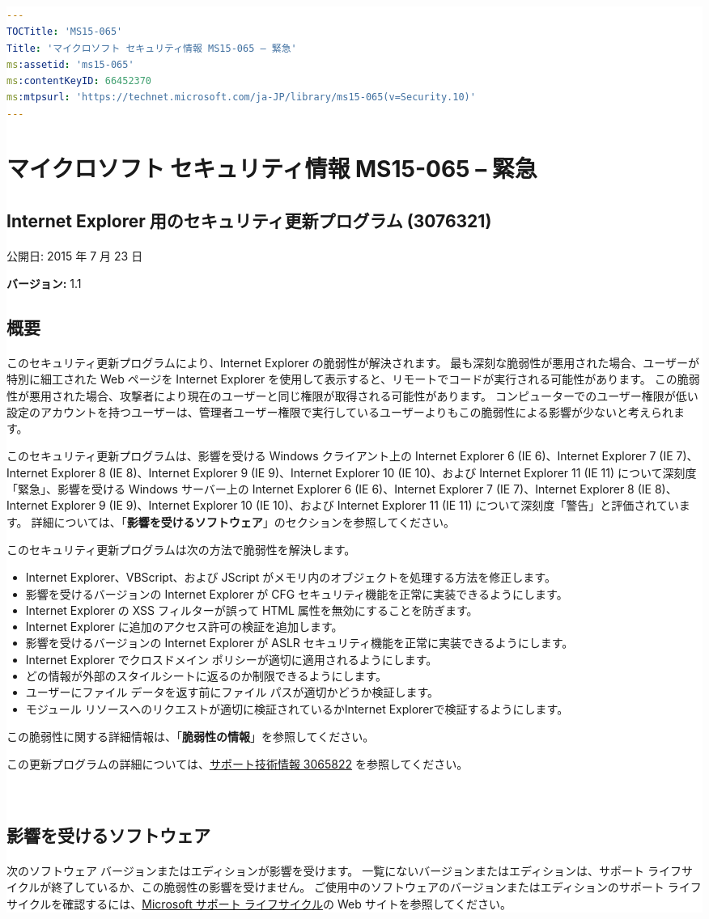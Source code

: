 ```yaml
---
TOCTitle: 'MS15-065'
Title: 'マイクロソフト セキュリティ情報 MS15-065 – 緊急'
ms:assetid: 'ms15-065'
ms:contentKeyID: 66452370
ms:mtpsurl: 'https://technet.microsoft.com/ja-JP/library/ms15-065(v=Security.10)'
---
```


マイクロソフト セキュリティ情報 MS15-065 – 緊急
===============================================

Internet Explorer 用のセキュリティ更新プログラム (3076321)
----------------------------------------------------------

公開日: 2015 年 7 月 23 日

**バージョン:** 1.1

概要
----

<span id="sectionToggle0"></span>
このセキュリティ更新プログラムにより、Internet Explorer の脆弱性が解決されます。 最も深刻な脆弱性が悪用された場合、ユーザーが特別に細工された Web ページを Internet Explorer を使用して表示すると、リモートでコードが実行される可能性があります。 この脆弱性が悪用された場合、攻撃者により現在のユーザーと同じ権限が取得される可能性があります。 コンピューターでのユーザー権限が低い設定のアカウントを持つユーザーは、管理者ユーザー権限で実行しているユーザーよりもこの脆弱性による影響が少ないと考えられます。

このセキュリティ更新プログラムは、影響を受ける Windows クライアント上の Internet Explorer 6 (IE 6)、Internet Explorer 7 (IE 7)、Internet Explorer 8 (IE 8)、Internet Explorer 9 (IE 9)、Internet Explorer 10 (IE 10)、および Internet Explorer 11 (IE 11) について深刻度「緊急」、影響を受ける Windows サーバー上の Internet Explorer 6 (IE 6)、Internet Explorer 7 (IE 7)、Internet Explorer 8 (IE 8)、Internet Explorer 9 (IE 9)、Internet Explorer 10 (IE 10)、および Internet Explorer 11 (IE 11) について深刻度「警告」と評価されています。 詳細については、「**影響を受けるソフトウェア**」のセクションを参照してください。

このセキュリティ更新プログラムは次の方法で脆弱性を解決します。

-   Internet Explorer、VBScript、および JScript がメモリ内のオブジェクトを処理する方法を修正します。
-   影響を受けるバージョンの Internet Explorer が CFG セキュリティ機能を正常に実装できるようにします。
-   Internet Explorer の XSS フィルターが誤って HTML 属性を無効にすることを防ぎます。
-   Internet Explorer に追加のアクセス許可の検証を追加します。
-   影響を受けるバージョンの Internet Explorer が ASLR セキュリティ機能を正常に実装できるようにします。
-   Internet Explorer でクロスドメイン ポリシーが適切に適用されるようにします。
-   どの情報が外部のスタイルシートに返るのか制限できるようにします。
-   ユーザーにファイル データを返す前にファイル パスが適切かどうか検証します。
-   モジュール リソースへのリクエストが適切に検証されているかInternet Explorerで検証するようにします。

この脆弱性に関する詳細情報は、「**脆弱性の情報**」を参照してください。

<span id="KBArticle"></span>
この更新プログラムの詳細については、[サポート技術情報 3065822](https://support.microsoft.com/ja-jp/kb/3065822) を参照してください。

 

影響を受けるソフトウェア
------------------------

<span id="sectionToggle1"></span>
次のソフトウェア バージョンまたはエディションが影響を受けます。 一覧にないバージョンまたはエディションは、サポート ライフサイクルが終了しているか、この脆弱性の影響を受けません。 ご使用中のソフトウェアのバージョンまたはエディションのサポート ライフサイクルを確認するには、[Microsoft サポート ライフサイクル](http://go.microsoft.com/fwlink/?linkid=21742)の Web サイトを参照してください。
